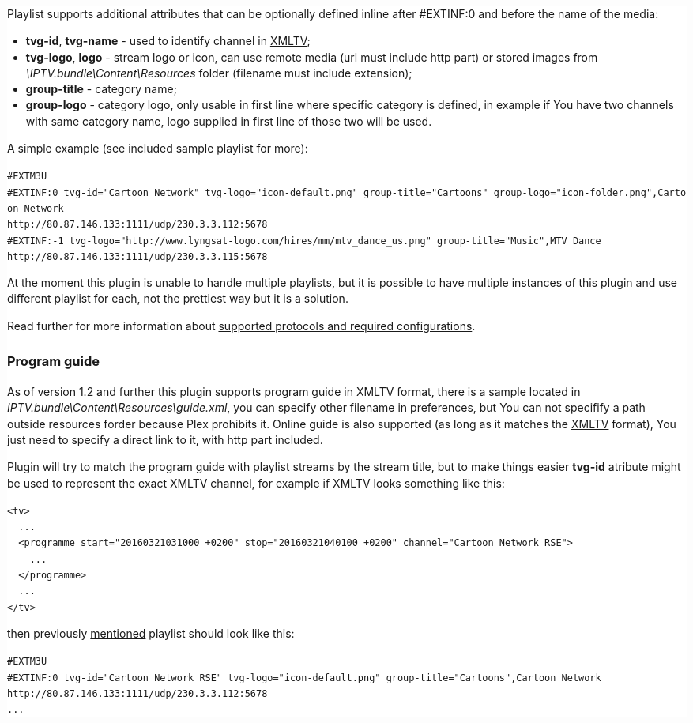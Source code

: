 Playlist supports additional attributes that can be optionally defined inline after #EXTINF:0 and before the name of the media:
  * **tvg-id**, **tvg-name** - used to identify channel in [XMLTV][4];
  * **tvg-logo**, **logo** - stream logo or icon, can use remote media (url must include http part) or stored images from *\IPTV.bundle\Content\Resources* folder (filename must include extension);
  * **group-title** - category name;
  * **group-logo** - category logo, only usable in first line where specific category is defined, in example if You have two channels with same category name, logo supplied in first line of those two will be used.

A simple example (see included sample playlist for more):
```
#EXTM3U
#EXTINF:0 tvg-id="Cartoon Network" tvg-logo="icon-default.png" group-title="Cartoons" group-logo="icon-folder.png",Cartoon Network
http://80.87.146.133:1111/udp/230.3.3.112:5678
#EXTINF:-1 tvg-logo="http://www.lyngsat-logo.com/hires/mm/mtv_dance_us.png" group-title="Music",MTV Dance
http://80.87.146.133:1111/udp/230.3.3.115:5678
```

At the moment this plugin is [unable to handle multiple playlists][8], but it is possible to have [multiple instances of this plugin](https://github.com/Cigaras/IPTV.bundle/issues/21#issuecomment-159568329) and use different playlist for each, not the prettiest way but it is a solution.

Read further for more information about [supported protocols and required configurations][6].

### Program guide ###
As of version 1.2 and further this plugin supports [program guide](http://en.wikipedia.org/wiki/Electronic_program_guide) in [XMLTV](https://en.wikipedia.org/wiki/XMLTV) format, there is a sample located in *IPTV.bundle\Content\Resources\guide.xml*, you can specify other filename in preferences, but You can not specifify a path outside resources forder because Plex prohibits it. Online guide is also supported (as long as it matches the [XMLTV](https://en.wikipedia.org/wiki/XMLTV) format), You just need to specify a direct link to it, with http part included.

Plugin will try to match the program guide with playlist streams by the stream title, but to make things easier **tvg-id** atribute might be used to represent the exact XMLTV channel, for example if XMLTV looks something like this:
```
<tv>
  ...
  <programme start="20160321031000 +0200" stop="20160321040100 +0200" channel="Cartoon Network RSE">
    ...
  </programme>
  ...
</tv>
```
then previously [mentioned][3] playlist should look like this:
```
#EXTM3U
#EXTINF:0 tvg-id="Cartoon Network RSE" tvg-logo="icon-default.png" group-title="Cartoons",Cartoon Network
http://80.87.146.133:1111/udp/230.3.3.112:5678
...
```


  [1]: #introduction "Introduction"
  [2]: #installation "Installation"
  [3]: #playlist-structure-and-examples "Playlist structure and examples"
  [4]: #program-guide "Program guide"
  [5]: #compatible-devices-and-limitations "Compatible devices and limitations"
  [6]: #supported-protocols "Supported protocols"
  [7]: #troubleshooting "Troubleshooting"
  [8]: #to-do-list "To do list"
  [9]: #credits-and-contacts "Credits and contacts"
  [10]: #license "License"
  [Changelog]: https://github.com/Cigaras/IPTV.bundle/blob/master/CHANGELOG.md
  [Cigaras]: http://forums.plex.tv/profile/Cigaras
  [Valdas Vaitiekaitis]: https://plus.google.com/+ValdasVaitiekaitis
  [Set-top box]: http://en.wikipedia.org/wiki/Set-top_box
  [IPTV]: http://en.wikipedia.org/wiki/IPTV
  [GetPlex]: https://www.plex.tv/downloads
  [Plex Web]: https://support.plex.tv/hc/en-us/articles/200288666-Opening-Plex-Web-App
  [Plex Media Center]: https://support.plex.tv/hc/en-us/articles/201142378--Deprecated-Plex-Media-Center-Windows-OS-X
  [MediaLink]: http://www.plexapp.com/medialink
  [VODServer]: http://vodserver.sourceforge.net/
  [VLC]: http://www.videolan.org/vlc/index.html
  [ISP]: http://en.wikipedia.org/wiki/Internet_service_provider
  [HTTP]: http://en.wikipedia.org/wiki/HTTP_Live_Streaming
  [RTSP]: http://en.wikipedia.org/wiki/Real_Time_Streaming_Protocol
  [RTMP]: http://en.wikipedia.org/wiki/Real_Time_Messaging_Protocol
  [MMS]: http://en.wikipedia.org/wiki/Microsoft_Media_Server
  [EPG]: http://en.wikipedia.org/wiki/Electronic_program_guide